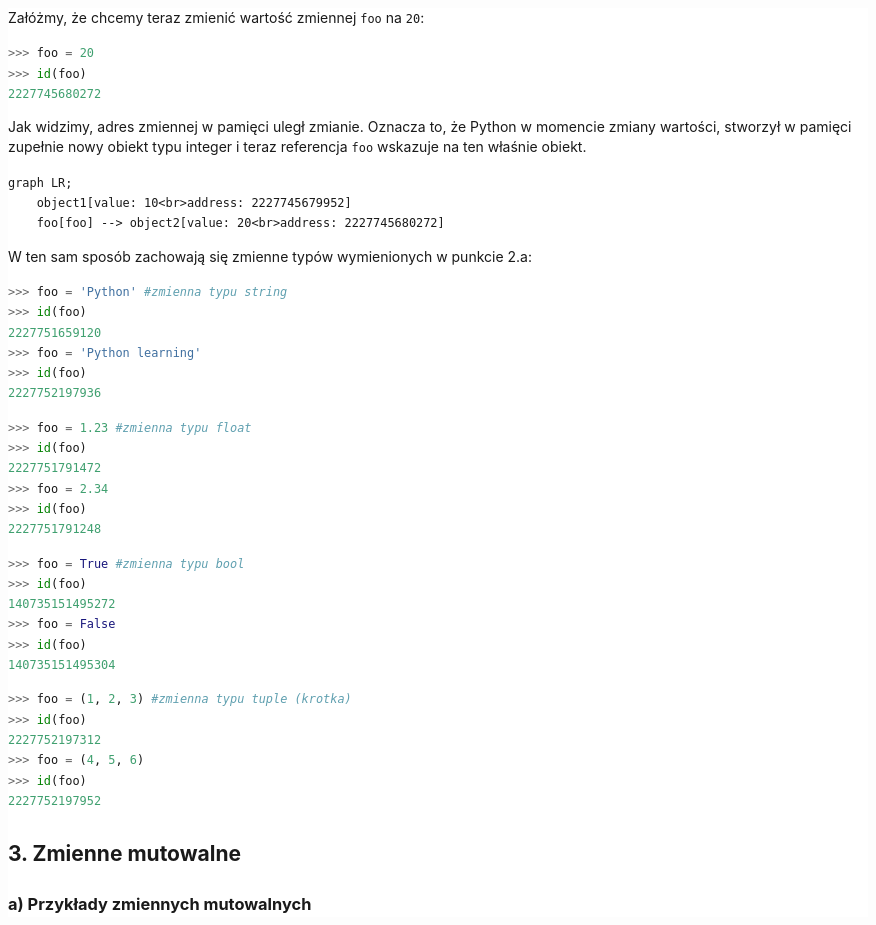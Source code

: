 
Załóżmy, że chcemy teraz zmienić wartość zmiennej `foo` na `20`:
```python
>>> foo = 20
>>> id(foo)
2227745680272
```
Jak widzimy, adres zmiennej w pamięci uległ zmianie. Oznacza to, że Python w momencie zmiany wartości, stworzył w pamięci zupełnie nowy obiekt typu integer i teraz referencja `foo` wskazuje na ten właśnie obiekt.

```mermaid
graph LR;
    object1[value: 10<br>address: 2227745679952]
    foo[foo] --> object2[value: 20<br>address: 2227745680272]
```

W ten sam sposób zachowają się zmienne typów wymienionych w punkcie 2.a:
```python
>>> foo = 'Python' #zmienna typu string
>>> id(foo)
2227751659120
>>> foo = 'Python learning'
>>> id(foo)
2227752197936
```

```python
>>> foo = 1.23 #zmienna typu float
>>> id(foo)
2227751791472
>>> foo = 2.34
>>> id(foo)
2227751791248
```

```python
>>> foo = True #zmienna typu bool
>>> id(foo)
140735151495272
>>> foo = False
>>> id(foo)
140735151495304
```

```python
>>> foo = (1, 2, 3) #zmienna typu tuple (krotka)
>>> id(foo)
2227752197312
>>> foo = (4, 5, 6)
>>> id(foo)
2227752197952
```

## 3. Zmienne mutowalne
### a) Przykłady zmiennych mutowalnych
